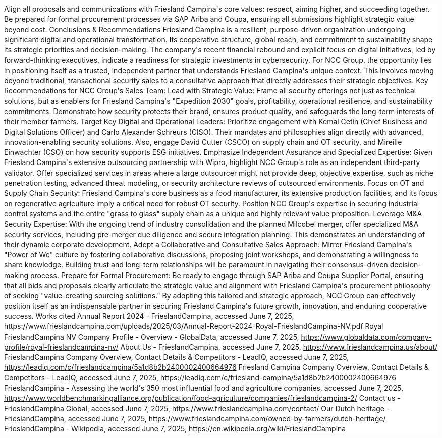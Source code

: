 Align all proposals and communications with Friesland Campina's core values: respect, aiming higher, and succeeding together.
Be prepared for formal procurement processes via SAP Ariba and Coupa, ensuring all submissions highlight strategic value beyond cost.
Conclusions & Recommendations
Friesland Campina is a resilient, purpose-driven organization undergoing significant digital and operational transformation. Its cooperative structure, global reach, and commitment to sustainability shape its strategic priorities and decision-making. The company's recent financial rebound and explicit focus on digital initiatives, led by forward-thinking executives, indicate a readiness for strategic investments in cybersecurity.
For NCC Group, the opportunity lies in positioning itself as a trusted, independent partner that understands Friesland Campina's unique context. This involves moving beyond traditional, transactional security sales to a consultative approach that directly addresses their strategic objectives.
Key Recommendations for NCC Group's Sales Team:
Lead with Strategic Value: Frame all security offerings not just as technical solutions, but as enablers for Friesland Campina's "Expedition 2030" goals, profitability, operational resilience, and sustainability commitments. Demonstrate how security protects their brand, ensures product quality, and safeguards the long-term interests of their member farmers.
Target Key Digital and Operational Leaders: Prioritize engagement with Kemal Cetin (Chief Business and Digital Solutions Officer) and Carlo Alexander Schreurs (CISO). Their mandates and philosophies align directly with advanced, innovation-enabling security solutions. Also, engage David Cutter (CSCO) on supply chain and OT security, and Mireille Einwachter (CSO) on how security supports ESG initiatives.
Emphasize Independent Assurance and Specialized Expertise: Given Friesland Campina's extensive outsourcing partnership with Wipro, highlight NCC Group's role as an independent third-party validator. Offer specialized services in areas where a large outsourcer might not provide deep, objective expertise, such as niche penetration testing, advanced threat modeling, or security architecture reviews of outsourced environments.
Focus on OT and Supply Chain Security: Friesland Campina's core business as a food manufacturer, its extensive production facilities, and its focus on regenerative agriculture imply a critical need for robust OT security. Position NCC Group's expertise in securing industrial control systems and the entire "grass to glass" supply chain as a unique and highly relevant value proposition.
Leverage M&A Security Expertise: With the ongoing trend of industry consolidation and the planned Milcobel merger, offer specialized M&A security services, including pre-merger due diligence and secure integration planning. This demonstrates an understanding of their dynamic corporate development.
Adopt a Collaborative and Consultative Sales Approach: Mirror Friesland Campina's "Power of We" culture by fostering collaborative discussions, proposing joint workshops, and demonstrating a willingness to share knowledge. Building trust and long-term relationships will be paramount in navigating their consensus-driven decision-making process.
Prepare for Formal Procurement: Be ready to engage through SAP Ariba and Coupa Supplier Portal, ensuring that all bids and proposals clearly articulate the strategic value and alignment with Friesland Campina's procurement philosophy of seeking "value-creating sourcing solutions."
By adopting this tailored and strategic approach, NCC Group can effectively position itself as an indispensable partner in securing Friesland Campina's future growth, innovation, and enduring cooperative success.
Works cited
Annual Report 2024 - FrieslandCampina, accessed June 7, 2025, https://www.frieslandcampina.com/uploads/2025/03/Annual-Report-2024-Royal-FrieslandCampina-NV.pdf
Royal FrieslandCampina NV Company Profile - Overview - GlobalData, accessed June 7, 2025, https://www.globaldata.com/company-profile/royal-frieslandcampina-nv/
About Us - FrieslandCampina, accessed June 7, 2025, https://www.frieslandcampina.us/about/
FrieslandCampina Company Overview, Contact Details & Competitors - LeadIQ, accessed June 7, 2025, https://leadiq.com/c/frieslandcampina/5a1d8b2b2400002400664976
Friesland Campina Company Overview, Contact Details & Competitors - LeadIQ, accessed June 7, 2025, https://leadiq.com/c/friesland-campina/5a1d8b2b2400002400664976
FrieslandCampina - Assessing the world's 350 most influential food and agriculture companies, accessed June 7, 2025, https://www.worldbenchmarkingalliance.org/publication/food-agriculture/companies/frieslandcampina-2/
Contact us - FrieslandCampina Global, accessed June 7, 2025, https://www.frieslandcampina.com/contact/
Our Dutch heritage - FrieslandCampina, accessed June 7, 2025, https://www.frieslandcampina.com/owned-by-farmers/dutch-heritage/
FrieslandCampina - Wikipedia, accessed June 7, 2025, https://en.wikipedia.org/wiki/FrieslandCampina